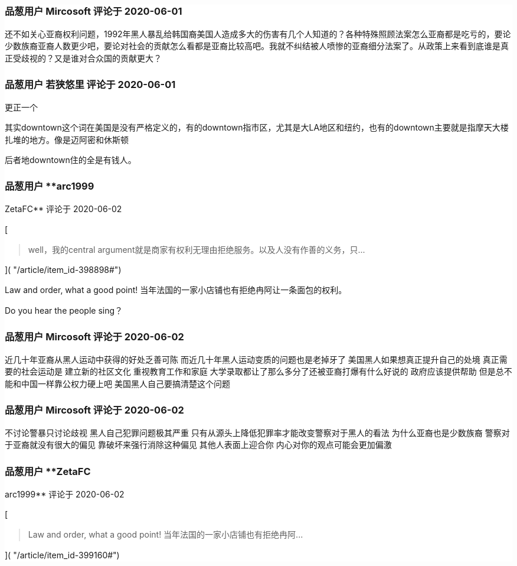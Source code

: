 

            
### 品葱用户 **Mircosoft** 评论于 2020-06-01
        
还不如关心亚裔权利问题，1992年黑人暴乱给韩国裔美国人造成多大的伤害有几个人知道的？各种特殊照顾法案怎么亚裔都是吃亏的，要论少数族裔亚裔人数更少吧，要论对社会的贡献怎么看都是亚裔比较高吧。我就不纠结被人喷惨的亚裔细分法案了。从政策上来看到底谁是真正受歧视的？又是谁对合众国的贡献更大？
        


            
### 品葱用户 **若狭悠里** 评论于 2020-06-01
        
更正一个  
  
其实downtown这个词在美国是没有严格定义的，有的downtown指市区，尤其是大LA地区和纽约，也有的downtown主要就是指摩天大楼扎堆的地方。像是迈阿密和休斯顿  
  
后者地downtown住的全是有钱人。
        


            
### 品葱用户 **arc1999 
ZetaFC** 评论于 2020-06-02
        
[

> well，我的central argument就是商家有权利无理由拒绝服务。以及人没有作善的义务，只...

]( "/article/item_id-398898#")  
  
  
Law and order, what a good point! 当年法国的一家小店铺也有拒绝冉阿让一条面包的权利。  
  
Do you hear the people sing？
        


            
### 品葱用户 **Mircosoft** 评论于 2020-06-02
        
近几十年亚裔从黑人运动中获得的好处乏善可陈 而近几十年黑人运动变质的问题也是老掉牙了 美国黑人如果想真正提升自己的处境 真正需要的社会运动是 建立新的社区文化 重视教育工作和家庭 大学录取都让了那么多分了还被亚裔打爆有什么好说的 政府应该提供帮助 但是总不能和中国一样靠公权力硬上吧 美国黑人自己要搞清楚这个问题
        


            
### 品葱用户 **Mircosoft** 评论于 2020-06-02
        
不讨论警暴只讨论歧视 黑人自己犯罪问题极其严重 只有从源头上降低犯罪率才能改变警察对于黑人的看法 为什么亚裔也是少数族裔 警察对于亚裔就没有很大的偏见 靠破坏来强行消除这种偏见 其他人表面上迎合你 内心对你的观点可能会更加偏激
        


            
### 品葱用户 **ZetaFC 
arc1999** 评论于 2020-06-02
        
[

> Law and order, what a good point! 当年法国的一家小店铺也有拒绝冉阿...

]( "/article/item_id-399160#")  
  